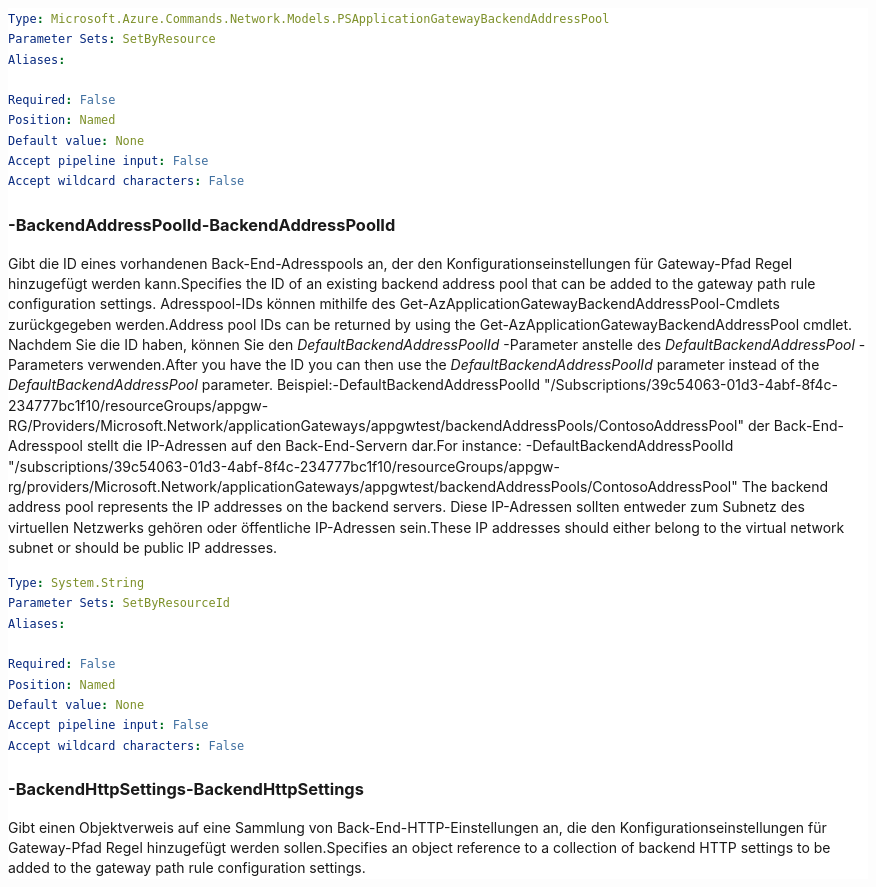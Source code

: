 ```yaml
Type: Microsoft.Azure.Commands.Network.Models.PSApplicationGatewayBackendAddressPool
Parameter Sets: SetByResource
Aliases:

Required: False
Position: Named
Default value: None
Accept pipeline input: False
Accept wildcard characters: False
```

### <span data-ttu-id="5b737-131">-BackendAddressPoolId</span><span class="sxs-lookup"><span data-stu-id="5b737-131">-BackendAddressPoolId</span></span>
<span data-ttu-id="5b737-132">Gibt die ID eines vorhandenen Back-End-Adresspools an, der den Konfigurationseinstellungen für Gateway-Pfad Regel hinzugefügt werden kann.</span><span class="sxs-lookup"><span data-stu-id="5b737-132">Specifies the ID of an existing backend address pool that can be added to the gateway path rule configuration settings.</span></span>
<span data-ttu-id="5b737-133">Adresspool-IDs können mithilfe des Get-AzApplicationGatewayBackendAddressPool-Cmdlets zurückgegeben werden.</span><span class="sxs-lookup"><span data-stu-id="5b737-133">Address pool IDs can be returned by using the Get-AzApplicationGatewayBackendAddressPool cmdlet.</span></span>
<span data-ttu-id="5b737-134">Nachdem Sie die ID haben, können Sie den *DefaultBackendAddressPoolId* -Parameter anstelle des *DefaultBackendAddressPool* -Parameters verwenden.</span><span class="sxs-lookup"><span data-stu-id="5b737-134">After you have the ID you can then use the *DefaultBackendAddressPoolId* parameter instead of the *DefaultBackendAddressPool* parameter.</span></span>
<span data-ttu-id="5b737-135">Beispiel:-DefaultBackendAddressPoolId "/Subscriptions/39c54063-01d3-4abf-8f4c-234777bc1f10/resourceGroups/appgw-RG/Providers/Microsoft.Network/applicationGateways/appgwtest/backendAddressPools/ContosoAddressPool" der Back-End-Adresspool stellt die IP-Adressen auf den Back-End-Servern dar.</span><span class="sxs-lookup"><span data-stu-id="5b737-135">For instance: -DefaultBackendAddressPoolId "/subscriptions/39c54063-01d3-4abf-8f4c-234777bc1f10/resourceGroups/appgw-rg/providers/Microsoft.Network/applicationGateways/appgwtest/backendAddressPools/ContosoAddressPool" The backend address pool represents the IP addresses on the backend servers.</span></span>
<span data-ttu-id="5b737-136">Diese IP-Adressen sollten entweder zum Subnetz des virtuellen Netzwerks gehören oder öffentliche IP-Adressen sein.</span><span class="sxs-lookup"><span data-stu-id="5b737-136">These IP addresses should either belong to the virtual network subnet or should be public IP addresses.</span></span>

```yaml
Type: System.String
Parameter Sets: SetByResourceId
Aliases:

Required: False
Position: Named
Default value: None
Accept pipeline input: False
Accept wildcard characters: False
```

### <span data-ttu-id="5b737-137">-BackendHttpSettings</span><span class="sxs-lookup"><span data-stu-id="5b737-137">-BackendHttpSettings</span></span>
<span data-ttu-id="5b737-138">Gibt einen Objektverweis auf eine Sammlung von Back-End-HTTP-Einstellungen an, die den Konfigurationseinstellungen für Gateway-Pfad Regel hinzugefügt werden sollen.</span><span class="sxs-lookup"><span data-stu-id="5b737-138">Specifies an object reference to a collection of backend HTTP settings to be added to the gateway path rule configuration settings.</span></span>